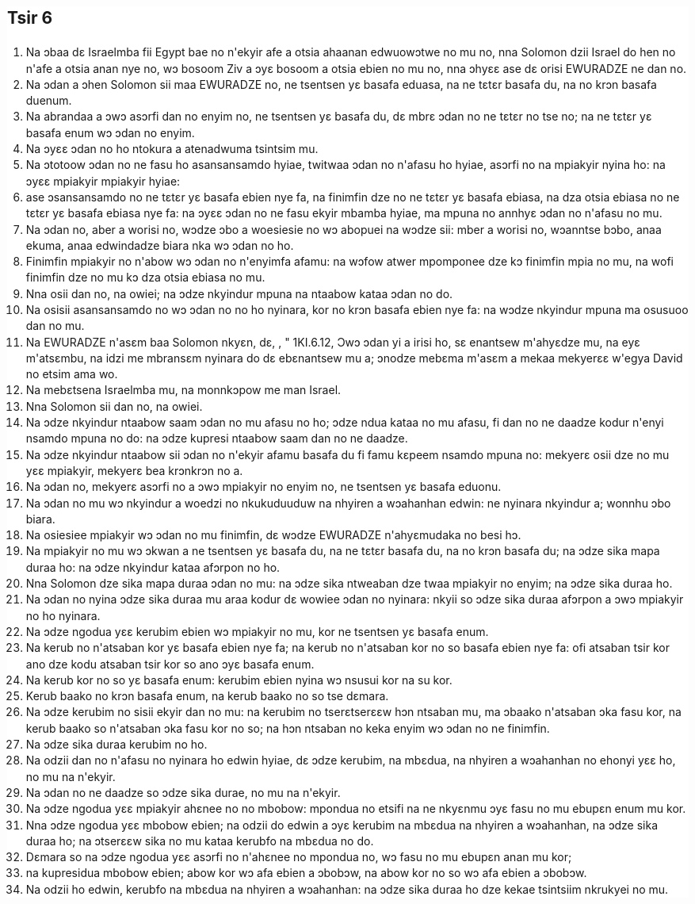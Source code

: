 ## Tsir 6

1. Na ɔbaa dɛ Israelmba fii Egypt bae no n'ekyir afe a otsia ahaanan edwuowɔtwe no mu no, nna Solomon dzii Israel do hen no n'afe a otsia anan nye no, wɔ bosoom Ziv a ɔyɛ bosoom a otsia ebien no mu no, nna ɔhyɛɛ ase dɛ orisi EWURADZE ne dan no.
2. Na ɔdan a ɔhen Solomon sii maa EWURADZE no, ne tsentsen yɛ basafa eduasa, na ne tɛtɛr basafa du, na no krɔn basafa duenum.
3. Na abrandaa a ɔwɔ asɔrfi dan no enyim no, ne tsentsen yɛ basafa du, dɛ mbrɛ ɔdan no ne tɛtɛr no tse no; na ne tɛtɛr yɛ basafa enum wɔ ɔdan no enyim.
4. Na ɔyɛɛ ɔdan no ho ntokura a atenadwuma tsintsim mu.
5. Na ɔtotoow ɔdan no ne fasu ho asansansamdo hyiae, twitwaa ɔdan no n'afasu ho hyiae, asɔrfi no na mpiakyir nyina ho: na ɔyɛɛ mpiakyir mpiakyir hyiae:
6. ase ɔsansansamdo no ne tɛtɛr yɛ basafa ebien nye fa, na finimfin dze no ne tɛtɛr yɛ basafa ebiasa, na dza otsia ebiasa no ne tɛtɛr yɛ basafa ebiasa nye fa: na ɔyɛɛ ɔdan no ne fasu ekyir mbamba hyiae, ma mpuna no annhyɛ ɔdan no n'afasu no mu.
7. Na ɔdan no, aber a worisi no, wɔdze ɔbo a woesiesie no wɔ abopuei na wɔdze sii: mber a worisi no, wɔanntse bɔbo, anaa ekuma, anaa edwindadze biara nka wɔ ɔdan no ho.
8. Finimfin mpiakyir no n'abow wɔ ɔdan no n'enyimfa afamu: na wɔfow atwer mpomponee dze kɔ finimfin mpia no mu, na wofi finimfin dze no mu kɔ dza otsia ebiasa no mu.
9. Nna osii dan no, na owiei; na ɔdze nkyindur mpuna na ntaabow kataa ɔdan no do.
10. Na osisii asansansamdo no wɔ ɔdan no no ho nyinara, kor no krɔn basafa ebien nye fa: na wɔdze nkyindur mpuna ma osusuoo dan no mu.
11. Na EWURADZE n'asɛm baa Solomon nkyɛn, dɛ, , "
1KI.6.12, Ɔwɔ ɔdan yi a irisi ho, sɛ enantsew m'ahyɛdze mu, na eyɛ m'atsɛmbu, na idzi me mbransɛm nyinara do dɛ ebɛnantsew mu a; ɔnodze mebɛma m'asɛm a mekaa mekyerɛɛ w'egya David no etsim ama wo.
13. Na mebɛtsena Israelmba mu, na monnkɔpow me man Israel.
14. Nna Solomon sii dan no, na owiei.
15. Na ɔdze nkyindur ntaabow saam ɔdan no mu afasu no ho; ɔdze ndua kataa no mu afasu, fi dan no ne daadze kodur n'enyi nsamdo mpuna no do: na ɔdze kupresi ntaabow saam dan no ne daadze.
16. Na ɔdze nkyindur ntaabow sii ɔdan no n'ekyir afamu basafa du fi famu kɛpeem nsamdo mpuna no: mekyerɛ osii dze no mu yɛɛ mpiakyir, mekyerɛ bea krɔnkrɔn no a.
17. Na ɔdan no, mekyerɛ asɔrfi no a ɔwɔ mpiakyir no enyim no, ne tsentsen yɛ basafa eduonu.
18. Na ɔdan no mu wɔ nkyindur a woedzi no nkukuduuduw na nhyiren a wɔahanhan edwin: ne nyinara nkyindur a; wonnhu ɔbo biara.
19. Na osiesiee mpiakyir wɔ ɔdan no mu finimfin, dɛ wɔdze EWURADZE n'ahyɛmudaka no besi hɔ.
20. Na mpiakyir no mu wɔ ɔkwan a ne tsentsen yɛ basafa du, na ne tɛtɛr basafa du, na no krɔn basafa du; na ɔdze sika mapa duraa ho: na ɔdze nkyindur kataa afɔrpon no ho.
21. Nna Solomon dze sika mapa duraa ɔdan no mu: na ɔdze sika ntweaban dze twaa mpiakyir no enyim; na ɔdze sika duraa ho.
22. Na ɔdan no nyina ɔdze sika duraa mu araa kodur dɛ wowiee ɔdan no nyinara: nkyii so ɔdze sika duraa afɔrpon a ɔwɔ mpiakyir no ho nyinara.
23. Na ɔdze ngodua yɛɛ kerubim ebien wɔ mpiakyir no mu, kor ne tsentsen yɛ basafa enum.
24. Na kerub no n'atsaban kor yɛ basafa ebien nye fa; na kerub no n'atsaban kor no so basafa ebien nye fa: ofi atsaban tsir kor ano dze kodu atsaban tsir kor so ano ɔyɛ basafa enum.
25. Na kerub kor no so yɛ basafa enum: kerubim ebien nyina wɔ nsusui kor na su kor.
26. Kerub baako no krɔn basafa enum, na kerub baako no so tse dɛmara.
27. Na ɔdze kerubim no sisii ekyir dan no mu: na kerubim no tserɛtserɛɛw hɔn ntsaban mu, ma ɔbaako n'atsaban ɔka fasu kor, na kerub baako so n'atsaban ɔka fasu kor no so; na hɔn ntsaban no keka enyim wɔ ɔdan no ne finimfin.
28. Na ɔdze sika duraa kerubim no ho.
29. Na odzii dan no n'afasu no nyinara ho edwin hyiae, dɛ ɔdze kerubim, na mbɛdua, na nhyiren a wɔahanhan no ehonyi yɛɛ ho, no mu na n'ekyir.
30. Na ɔdan no ne daadze so ɔdze sika durae, no mu na n'ekyir.
31. Na ɔdze ngodua yɛɛ mpiakyir ahɛnee no no mbobow: mpondua no etsifi na ne nkyɛnmu ɔyɛ fasu no mu ebupɛn enum mu kor.
32. Nna ɔdze ngodua yɛɛ mbobow ebien; na odzii do edwin a ɔyɛ kerubim na mbɛdua na nhyiren a wɔahanhan, na ɔdze sika duraa ho; na ɔtserɛɛw sika no mu kataa kerubfo na mbɛdua no do.
33. Dɛmara so na ɔdze ngodua yɛɛ asɔrfi no n'ahɛnee no mpondua no, wɔ fasu no mu ebupɛn anan mu kor;
34. na kupresidua mbobow ebien; abow kor wɔ afa ebien a ɔbobɔw, na abow kor no so wɔ afa ebien a ɔbobɔw.
35. Na odzii ho edwin, kerubfo na mbɛdua na nhyiren a wɔahanhan: na ɔdze sika duraa ho dze kekae tsintsiim nkrukyei no mu.